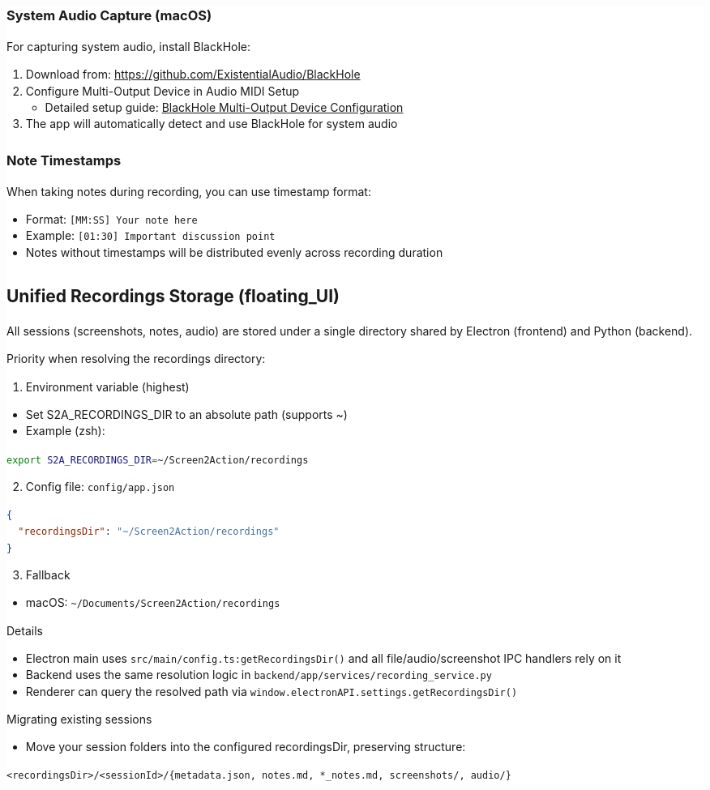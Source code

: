 ### System Audio Capture (macOS)
For capturing system audio, install BlackHole:
1. Download from: https://github.com/ExistentialAudio/BlackHole
2. Configure Multi-Output Device in Audio MIDI Setup
   - Detailed setup guide: [BlackHole Multi-Output Device Configuration](https://github.com/ExistentialAudio/BlackHole/wiki/Multi-Output-Device#4-select-output-devices)
3. The app will automatically detect and use BlackHole for system audio

### Note Timestamps
When taking notes during recording, you can use timestamp format:
- Format: `[MM:SS] Your note here`
- Example: `[01:30] Important discussion point`
- Notes without timestamps will be distributed evenly across recording duration

## Unified Recordings Storage (floating_UI)

All sessions (screenshots, notes, audio) are stored under a single directory shared by Electron (frontend) and Python (backend).

Priority when resolving the recordings directory:
1) Environment variable (highest)
- Set S2A_RECORDINGS_DIR to an absolute path (supports ~)
- Example (zsh):
```bash
export S2A_RECORDINGS_DIR=~/Screen2Action/recordings
```
2) Config file: `config/app.json`
```json
{
  "recordingsDir": "~/Screen2Action/recordings"
}
```
3) Fallback
- macOS: `~/Documents/Screen2Action/recordings`

Details
- Electron main uses `src/main/config.ts:getRecordingsDir()` and all file/audio/screenshot IPC handlers rely on it
- Backend uses the same resolution logic in `backend/app/services/recording_service.py`
- Renderer can query the resolved path via `window.electronAPI.settings.getRecordingsDir()`

Migrating existing sessions
- Move your session folders into the configured recordingsDir, preserving structure:
```
<recordingsDir>/<sessionId>/{metadata.json, notes.md, *_notes.md, screenshots/, audio/}
```
